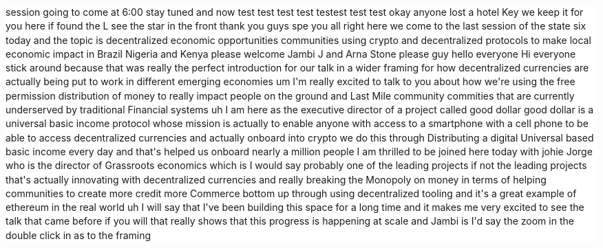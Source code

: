 session going to come at 6:00 stay tuned
and now
test test test
test
testest
test test okay anyone lost a hotel Key
we keep it for you here if found the L
see the star in the front thank you guys
spe
you
all right here we come to the last
session of the state six today and the
topic is decentralized economic
opportunities communities using crypto
and decentralized protocols to make
local economic impact in Brazil Nigeria
and Kenya please welcome Jambi J and
Arna Stone please guy
hello
everyone Hi
everyone stick around because that was
really the perfect introduction for our
talk in a wider framing for how
decentralized currencies are actually
being put to work in different emerging
economies
um I'm really excited to talk to you
about how we're using the free
permission distribution of money to
really impact people on the ground and
Last Mile community commities that are
currently underserved by traditional
Financial
systems
uh I am here as the executive director
of a project called good dollar good
dollar is a universal basic income
protocol whose mission is actually to
enable anyone with access to a
smartphone with a cell phone to be able
to access decentralized currencies and
actually onboard into crypto we do this
through Distributing a digital Universal
based basic income every day and that's
helped us onboard nearly a million
people I am thrilled to be joined here
today with johie Jorge who is the
director of Grassroots economics which
is I would say probably one of the
leading projects if not the leading
projects that's actually innovating with
decentralized currencies and really
breaking the Monopoly on money in terms
of helping communities to create more
credit more Commerce bottom up through
using decentralized tooling and it's a
great example of ethereum in the real
world uh I will say that I've been
building this space for a long time and
it makes me very excited to see the talk
that came before if you will that really
shows that this progress is happening at
scale and Jambi is I'd say the zoom in
the double click in as to the framing
